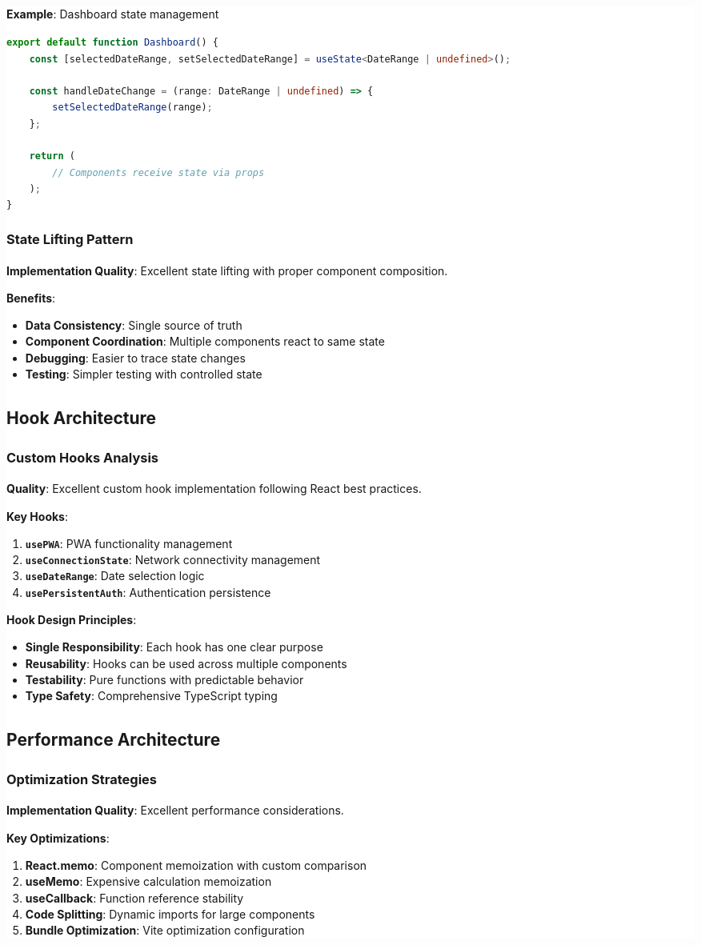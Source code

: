 **Example**: Dashboard state management
```typescript
export default function Dashboard() {
    const [selectedDateRange, setSelectedDateRange] = useState<DateRange | undefined>();

    const handleDateChange = (range: DateRange | undefined) => {
        setSelectedDateRange(range);
    };

    return (
        // Components receive state via props
    );
}
```

### State Lifting Pattern

**Implementation Quality**: Excellent state lifting with proper component composition.

**Benefits**:
- **Data Consistency**: Single source of truth
- **Component Coordination**: Multiple components react to same state
- **Debugging**: Easier to trace state changes
- **Testing**: Simpler testing with controlled state

## Hook Architecture

### Custom Hooks Analysis

**Quality**: Excellent custom hook implementation following React best practices.

**Key Hooks**:
1. **`usePWA`**: PWA functionality management
2. **`useConnectionState`**: Network connectivity management
3. **`useDateRange`**: Date selection logic
4. **`usePersistentAuth`**: Authentication persistence

**Hook Design Principles**:
- **Single Responsibility**: Each hook has one clear purpose
- **Reusability**: Hooks can be used across multiple components
- **Testability**: Pure functions with predictable behavior
- **Type Safety**: Comprehensive TypeScript typing

## Performance Architecture

### Optimization Strategies

**Implementation Quality**: Excellent performance considerations.

**Key Optimizations**:
1. **React.memo**: Component memoization with custom comparison
2. **useMemo**: Expensive calculation memoization
3. **useCallback**: Function reference stability
4. **Code Splitting**: Dynamic imports for large components
5. **Bundle Optimization**: Vite optimization configuration
